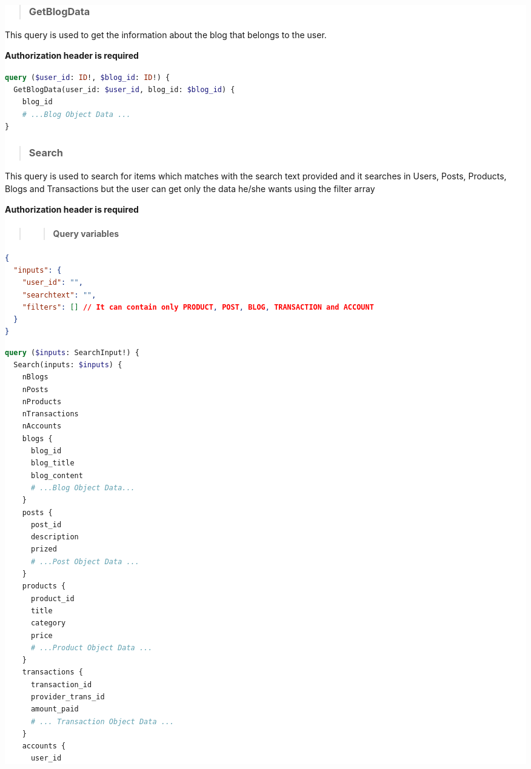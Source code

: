 > ### GetBlogData

This query is used to get the information about the blog that belongs to the user.

**Authorization header is required**

```graphql
query ($user_id: ID!, $blog_id: ID!) {
  GetBlogData(user_id: $user_id, blog_id: $blog_id) {
    blog_id
    # ...Blog Object Data ...
}
```

> ### Search

This query is used to search for items which matches with the search text provided and it searches in Users, Posts, Products, Blogs and Transactions but the user can get only the data he/she wants using the filter array

**Authorization header is required**

> > #### Query variables

```json
{
  "inputs": {
    "user_id": "",
    "searchtext": "",
    "filters": [] // It can contain only PRODUCT, POST, BLOG, TRANSACTION and ACCOUNT
  }
}
```

```graphql
query ($inputs: SearchInput!) {
  Search(inputs: $inputs) {
    nBlogs
    nPosts
    nProducts
    nTransactions
    nAccounts
    blogs {
      blog_id
      blog_title
      blog_content
      # ...Blog Object Data...
    }
    posts {
      post_id
      description
      prized
      # ...Post Object Data ...
    }
    products {
      product_id
      title
      category
      price
      # ...Product Object Data ...
    }
    transactions {
      transaction_id
      provider_trans_id
      amount_paid
      # ... Transaction Object Data ...
    }
    accounts {
      user_id
```